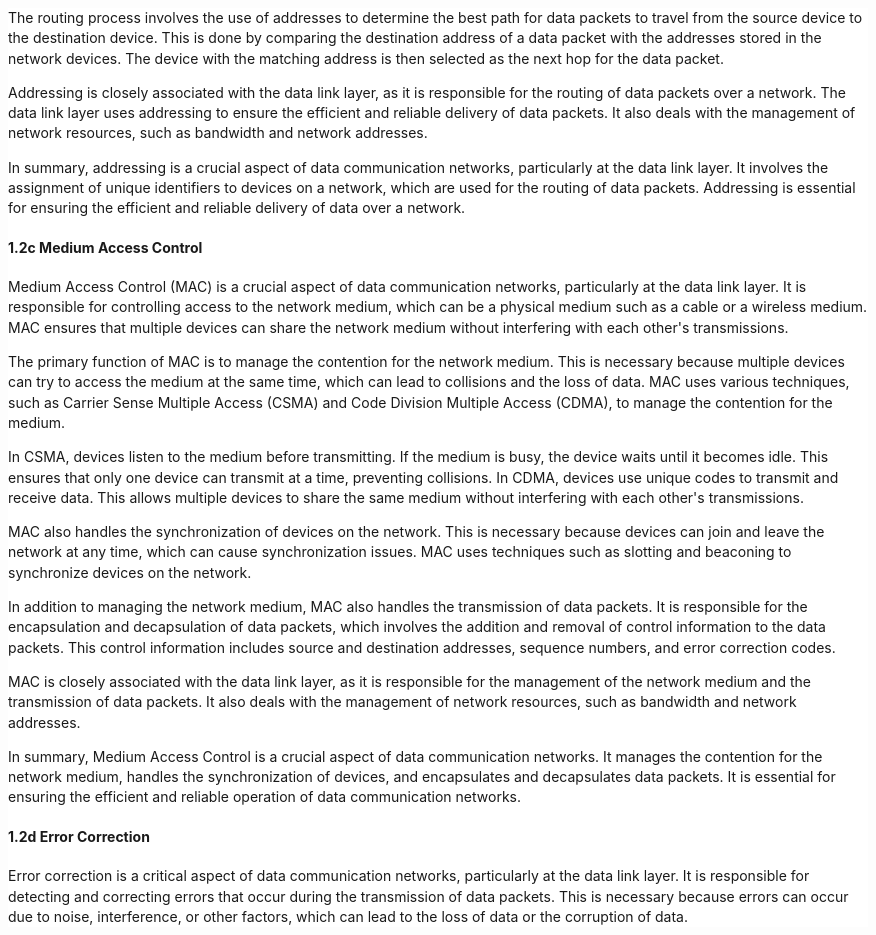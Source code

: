 The routing process involves the use of addresses to determine the best path for data packets to travel from the source device to the destination device. This is done by comparing the destination address of a data packet with the addresses stored in the network devices. The device with the matching address is then selected as the next hop for the data packet.

Addressing is closely associated with the data link layer, as it is responsible for the routing of data packets over a network. The data link layer uses addressing to ensure the efficient and reliable delivery of data packets. It also deals with the management of network resources, such as bandwidth and network addresses.

In summary, addressing is a crucial aspect of data communication networks, particularly at the data link layer. It involves the assignment of unique identifiers to devices on a network, which are used for the routing of data packets. Addressing is essential for ensuring the efficient and reliable delivery of data over a network.

#### 1.2c Medium Access Control

Medium Access Control (MAC) is a crucial aspect of data communication networks, particularly at the data link layer. It is responsible for controlling access to the network medium, which can be a physical medium such as a cable or a wireless medium. MAC ensures that multiple devices can share the network medium without interfering with each other's transmissions.

The primary function of MAC is to manage the contention for the network medium. This is necessary because multiple devices can try to access the medium at the same time, which can lead to collisions and the loss of data. MAC uses various techniques, such as Carrier Sense Multiple Access (CSMA) and Code Division Multiple Access (CDMA), to manage the contention for the medium.

In CSMA, devices listen to the medium before transmitting. If the medium is busy, the device waits until it becomes idle. This ensures that only one device can transmit at a time, preventing collisions. In CDMA, devices use unique codes to transmit and receive data. This allows multiple devices to share the same medium without interfering with each other's transmissions.

MAC also handles the synchronization of devices on the network. This is necessary because devices can join and leave the network at any time, which can cause synchronization issues. MAC uses techniques such as slotting and beaconing to synchronize devices on the network.

In addition to managing the network medium, MAC also handles the transmission of data packets. It is responsible for the encapsulation and decapsulation of data packets, which involves the addition and removal of control information to the data packets. This control information includes source and destination addresses, sequence numbers, and error correction codes.

MAC is closely associated with the data link layer, as it is responsible for the management of the network medium and the transmission of data packets. It also deals with the management of network resources, such as bandwidth and network addresses.

In summary, Medium Access Control is a crucial aspect of data communication networks. It manages the contention for the network medium, handles the synchronization of devices, and encapsulates and decapsulates data packets. It is essential for ensuring the efficient and reliable operation of data communication networks.

#### 1.2d Error Correction

Error correction is a critical aspect of data communication networks, particularly at the data link layer. It is responsible for detecting and correcting errors that occur during the transmission of data packets. This is necessary because errors can occur due to noise, interference, or other factors, which can lead to the loss of data or the corruption of data.
